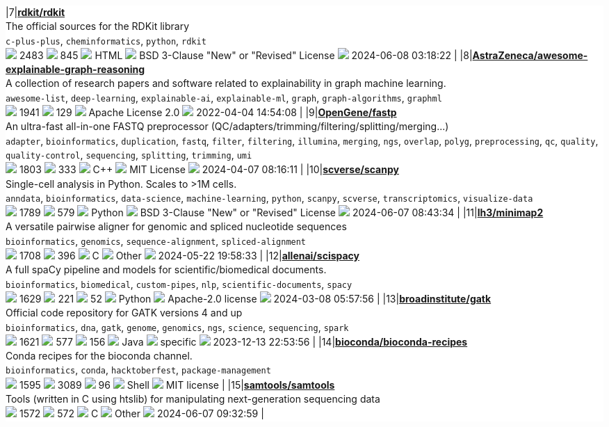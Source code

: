 |7|[**rdkit/rdkit**](https://github.com/rdkit/rdkit)<br>The official sources for the RDKit library<br>`c-plus-plus`, `cheminformatics`, `python`, `rdkit`<br><img src='https://github.com/HubTou/topgh/blob/main/icons/gstars.png'> 2483 <img src='https://github.com/HubTou/topgh/blob/main/icons/forks.png'> 845 <img src='https://github.com/HubTou/topgh/blob/main/icons/code.png'> HTML <img src='https://github.com/HubTou/topgh/blob/main/icons/license.png'> BSD 3-Clause "New" or "Revised" License <img src='https://github.com/HubTou/topgh/blob/main/icons/last.png'> 2024-06-08 03:18:22 |
|8|[**AstraZeneca/awesome-explainable-graph-reasoning**](https://github.com/AstraZeneca/awesome-explainable-graph-reasoning)<br>A collection of research papers and software related to explainability in graph machine learning.<br>`awesome-list`, `deep-learning`, `explainable-ai`, `explainable-ml`, `graph`, `graph-algorithms`, `graphml`<br><img src='https://github.com/HubTou/topgh/blob/main/icons/gstars.png'> 1941 <img src='https://github.com/HubTou/topgh/blob/main/icons/forks.png'> 129 <img src='https://github.com/HubTou/topgh/blob/main/icons/license.png'> Apache License 2.0 <img src='https://github.com/HubTou/topgh/blob/main/icons/last.png'> 2022-04-04 14:54:08 |
|9|[**OpenGene/fastp**](https://github.com/OpenGene/fastp)<br>An ultra-fast all-in-one FASTQ preprocessor (QC/adapters/trimming/filtering/splitting/merging...)<br>`adapter`, `bioinformatics`, `duplication`, `fastq`, `filter`, `filtering`, `illumina`, `merging`, `ngs`, `overlap`, `polyg`, `preprocessing`, `qc`, `quality`, `quality-control`, `sequencing`, `splitting`, `trimming`, `umi`<br><img src='https://github.com/HubTou/topgh/blob/main/icons/gstars.png'> 1803 <img src='https://github.com/HubTou/topgh/blob/main/icons/forks.png'> 333 <img src='https://github.com/HubTou/topgh/blob/main/icons/code.png'> C++ <img src='https://github.com/HubTou/topgh/blob/main/icons/license.png'> MIT License <img src='https://github.com/HubTou/topgh/blob/main/icons/last.png'> 2024-04-07 08:16:11 |
|10|[**scverse/scanpy**](https://github.com/scverse/scanpy)<br>Single-cell analysis in Python. Scales to &gt;1M cells.<br>`anndata`, `bioinformatics`, `data-science`, `machine-learning`, `python`, `scanpy`, `scverse`, `transcriptomics`, `visualize-data`<br><img src='https://github.com/HubTou/topgh/blob/main/icons/gstars.png'> 1789 <img src='https://github.com/HubTou/topgh/blob/main/icons/forks.png'> 579 <img src='https://github.com/HubTou/topgh/blob/main/icons/code.png'> Python <img src='https://github.com/HubTou/topgh/blob/main/icons/license.png'> BSD 3-Clause "New" or "Revised" License <img src='https://github.com/HubTou/topgh/blob/main/icons/last.png'> 2024-06-07 08:43:34 |
|11|[**lh3/minimap2**](https://github.com/lh3/minimap2)<br>A versatile pairwise aligner for genomic and spliced nucleotide sequences<br>`bioinformatics`, `genomics`, `sequence-alignment`, `spliced-alignment`<br><img src='https://github.com/HubTou/topgh/blob/main/icons/gstars.png'> 1708 <img src='https://github.com/HubTou/topgh/blob/main/icons/forks.png'> 396 <img src='https://github.com/HubTou/topgh/blob/main/icons/code.png'> C <img src='https://github.com/HubTou/topgh/blob/main/icons/license.png'> Other <img src='https://github.com/HubTou/topgh/blob/main/icons/last.png'> 2024-05-22 19:58:33 |
|12|[**allenai/scispacy**](https://github.com/allenai/scispacy)<br>A full spaCy pipeline and models for scientific/biomedical documents.<br>`bioinformatics`, `biomedical`, `custom-pipes`, `nlp`, `scientific-documents`, `spacy`<br><img src='https://github.com/HubTou/topgh/blob/main/icons/gstars.png'> 1629 <img src='https://github.com/HubTou/topgh/blob/main/icons/forks.png'> 221 <img src='https://github.com/HubTou/topgh/blob/main/icons/watchers.png'> 52 <img src='https://github.com/HubTou/topgh/blob/main/icons/code.png'> Python <img src='https://github.com/HubTou/topgh/blob/main/icons/license.png'> Apache-2.0 license <img src='https://github.com/HubTou/topgh/blob/main/icons/last.png'> 2024-03-08 05:57:56 |
|13|[**broadinstitute/gatk**](https://github.com/broadinstitute/gatk)<br>Official code repository for GATK versions 4 and up<br>`bioinformatics`, `dna`, `gatk`, `genome`, `genomics`, `ngs`, `science`, `sequencing`, `spark`<br><img src='https://github.com/HubTou/topgh/blob/main/icons/gstars.png'> 1621 <img src='https://github.com/HubTou/topgh/blob/main/icons/forks.png'> 577 <img src='https://github.com/HubTou/topgh/blob/main/icons/watchers.png'> 156 <img src='https://github.com/HubTou/topgh/blob/main/icons/code.png'> Java <img src='https://github.com/HubTou/topgh/blob/main/icons/license.png'> specific <img src='https://github.com/HubTou/topgh/blob/main/icons/last.png'> 2023-12-13 22:53:56 |
|14|[**bioconda/bioconda-recipes**](https://github.com/bioconda/bioconda-recipes)<br>Conda recipes for the bioconda channel.<br>`bioinformatics`, `conda`, `hacktoberfest`, `package-management`<br><img src='https://github.com/HubTou/topgh/blob/main/icons/gstars.png'> 1595 <img src='https://github.com/HubTou/topgh/blob/main/icons/forks.png'> 3089 <img src='https://github.com/HubTou/topgh/blob/main/icons/watchers.png'> 96 <img src='https://github.com/HubTou/topgh/blob/main/icons/code.png'> Shell <img src='https://github.com/HubTou/topgh/blob/main/icons/license.png'> MIT license |
|15|[**samtools/samtools**](https://github.com/samtools/samtools)<br>Tools (written in C using htslib) for manipulating next-generation sequencing data<br><img src='https://github.com/HubTou/topgh/blob/main/icons/gstars.png'> 1572 <img src='https://github.com/HubTou/topgh/blob/main/icons/forks.png'> 572 <img src='https://github.com/HubTou/topgh/blob/main/icons/code.png'> C <img src='https://github.com/HubTou/topgh/blob/main/icons/license.png'> Other <img src='https://github.com/HubTou/topgh/blob/main/icons/last.png'> 2024-06-07 09:32:59 |
